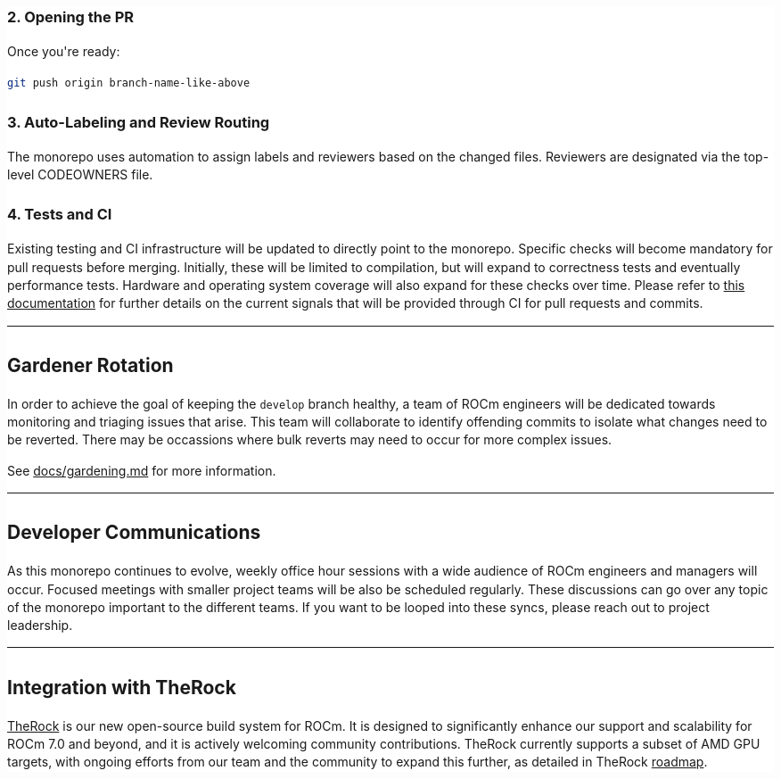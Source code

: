 ### 2. Opening the PR

Once you're ready:

```bash
git push origin branch-name-like-above
```

### 3. Auto-Labeling and Review Routing

The monorepo uses automation to assign labels and reviewers based on the changed files. Reviewers are designated via the top-level CODEOWNERS file.

### 4. Tests and CI

Existing testing and CI infrastructure will be updated to directly point to the monorepo.
Specific checks will become mandatory for pull requests before merging. Initially, these will be limited to compilation, but will expand to correctness tests and eventually performance tests.
Hardware and operating system coverage will also expand for these checks over time.
Please refer to [this documentation](/docs/continuous-integration.md) for further details on the current signals that will be provided through CI for pull requests and commits.

---

## Gardener Rotation

In order to achieve the goal of keeping the `develop` branch healthy, a team of ROCm engineers will be dedicated towards monitoring and triaging issues that arise.
This team will collaborate to identify offending commits to isolate what changes need to be reverted.
There may be occassions where bulk reverts may need to occur for more complex issues.

See [docs/gardening.md](docs/gardening.md) for more information.

---

## Developer Communications

As this monorepo continues to evolve, weekly office hour sessions with a wide audience of ROCm engineers and managers will occur.
Focused meetings with smaller project teams will be also be scheduled regularly.
These discussions can go over any topic of the monorepo important to the different teams.
If you want to be looped into these syncs, please reach out to project leadership.

---

## Integration with TheRock

[TheRock](https://github.com/rocm/therock) is our new open-source build system for ROCm. It is designed to significantly enhance our support and scalability for ROCm 7.0 and beyond, and it is actively welcoming community contributions. TheRock currently supports a subset of AMD GPU targets, with ongoing efforts from our team and the community to expand this further, as detailed in TheRock [roadmap](https://github.com/ROCm/TheRock/blob/main/ROADMAP.md).
